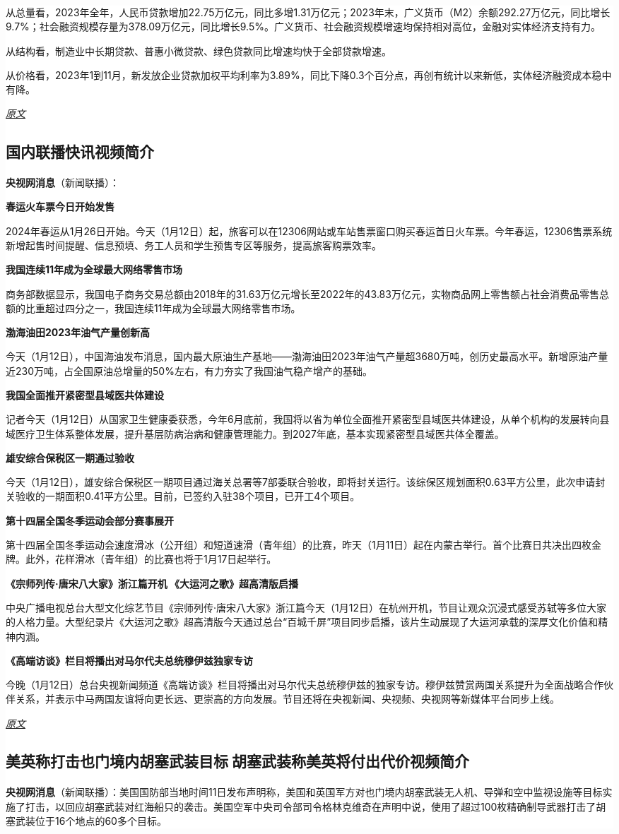 从总量看，2023年全年，人民币贷款增加22.75万亿元，同比多增1.31万亿元；2023年末，广义货币（M2）余额292.27万亿元，同比增长9.7%；社会融资规模存量为378.09万亿元，同比增长9.5%。广义货币、社会融资规模增速均保持相对高位，金融对实体经济支持有力。

从结构看，制造业中长期贷款、普惠小微贷款、绿色贷款同比增速均快于全部贷款增速。

从价格看，2023年1到11月，新发放企业贷款加权平均利率为3.89%，同比下降0.3个百分点，再创有统计以来新低，实体经济融资成本稳中有降。

*[原文](https://tv.cctv.com/2024/01/12/VIDE5DUjmb5oJaSf0bf1pP9S240112.shtml)*


## 国内联播快讯视频简介

**央视网消息**（新闻联播）：

**春运火车票今日开始发售**

2024年春运从1月26日开始。今天（1月12日）起，旅客可以在12306网站或车站售票窗口购买春运首日火车票。今年春运，12306售票系统新增起售时间提醒、信息预填、务工人员和学生预售专区等服务，提高旅客购票效率。

**我国连续11年成为全球最大网络零售市场**

商务部数据显示，我国电子商务交易总额由2018年的31.63万亿元增长至2022年的43.83万亿元，实物商品网上零售额占社会消费品零售总额的比重超过四分之一，我国连续11年成为全球最大网络零售市场。

**渤海油田2023年油气产量创新高**

今天（1月12日），中国海油发布消息，国内最大原油生产基地——渤海油田2023年油气产量超3680万吨，创历史最高水平。新增原油产量近230万吨，占全国原油总增量的50%左右，有力夯实了我国油气稳产增产的基础。

**我国全面推开紧密型县域医共体建设**

记者今天（1月12日）从国家卫生健康委获悉，今年6月底前，我国将以省为单位全面推开紧密型县域医共体建设，从单个机构的发展转向县域医疗卫生体系整体发展，提升基层防病治病和健康管理能力。到2027年底，基本实现紧密型县域医共体全覆盖。

**雄安综合保税区一期通过验收**

今天（1月12日），雄安综合保税区一期项目通过海关总署等7部委联合验收，即将封关运行。该综保区规划面积0.63平方公里，此次申请封关验收的一期面积0.41平方公里。目前，已签约入驻38个项目，已开工4个项目。

**第十四届全国冬季运动会部分赛事展开**

第十四届全国冬季运动会速度滑冰（公开组）和短道速滑（青年组）的比赛，昨天（1月11日）起在内蒙古举行。首个比赛日共决出四枚金牌。此外，花样滑冰（青年组）的比赛也将于1月17日起举行。

**《宗师列传·唐宋八大家》浙江篇开机 《大运河之歌》超高清版启播**

中央广播电视总台大型文化综艺节目《宗师列传·唐宋八大家》浙江篇今天（1月12日）在杭州开机，节目让观众沉浸式感受苏轼等多位大家的人格力量。大型纪录片《大运河之歌》超高清版今天通过总台“百城千屏”项目同步启播，该片生动展现了大运河承载的深厚文化价值和精神内涵。

**《高端访谈》栏目将播出对马尔代夫总统穆伊兹独家专访**

今晚（1月12日）总台央视新闻频道《高端访谈》栏目将播出对马尔代夫总统穆伊兹的独家专访。穆伊兹赞赏两国关系提升为全面战略合作伙伴关系，并表示中马两国友谊将向更长远、更崇高的方向发展。节目还将在央视新闻、央视频、央视网等新媒体平台同步上线。

*[原文](https://tv.cctv.com/2024/01/12/VIDEf7QYJi2vco1VboZKyp3H240112.shtml)*


## 美英称打击也门境内胡塞武装目标 胡塞武装称美英将付出代价视频简介

**央视网消息**（新闻联播）：美国国防部当地时间11日发布声明称，美国和英国军方对也门境内胡塞武装无人机、导弹和空中监视设施等目标实施了打击，以回应胡塞武装对红海船只的袭击。美国空军中央司令部司令格林克维奇在声明中说，使用了超过100枚精确制导武器打击了胡塞武装位于16个地点的60多个目标。
